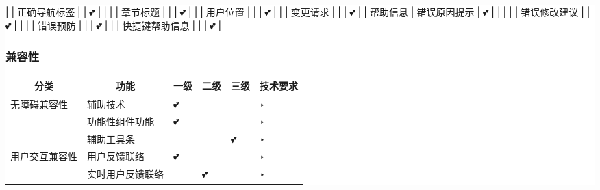 |              | 正确导航标签       |      | 💕    |      |
|              | 章节标题           |      |      | 💕    |
|              | 用户位置           |      |      | 💕    |
|              | 变更请求           |      |      | 💕    |
| 帮助信息     | 错误原因提示       | 💕    |      |      |
|              | 错误修改建议       |      | 💕    |      |
|              | 错误预防           |      |      | 💕    |
|              | 快捷键帮助信息     |      |      | 💕    |

### 兼容性

| 分类           | 功能             | 一级 | 二级 | 三级 | 技术要求 |
| -------------- | ---------------- | ---- | ---- | ---- | -------- |
| 无障碍兼容性   | 辅助技术         | 💕    |      |      | ‣        |
|                | 功能性组件功能   | 💕    |      |      | ‣        |
|                | 辅助工具条       |      |      | 💕    | ‣        |
| 用户交互兼容性 | 用户反馈联络     | 💕    |      |      | ‣        |
|                | 实时用户反馈联络 |      | 💕    |      | ‣        |
